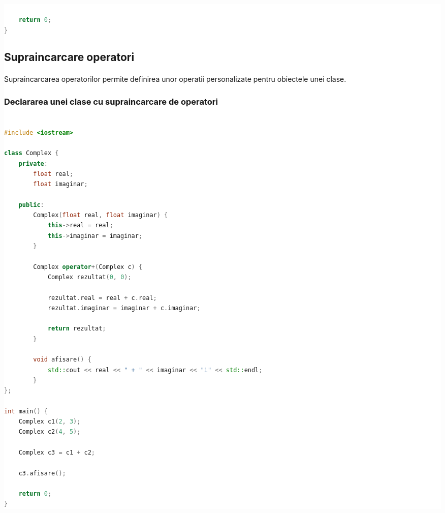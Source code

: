 ```cpp

    return 0;
}

```

## Supraincarcare operatori

Supraincarcarea operatorilor permite definirea unor operatii personalizate pentru obiectele unei clase.

### Declararea unei clase cu supraincarcare de operatori

```cpp

#include <iostream>

class Complex {
    private:
        float real;
        float imaginar;

    public:
        Complex(float real, float imaginar) {
            this->real = real;
            this->imaginar = imaginar;
        }

        Complex operator+(Complex c) {
            Complex rezultat(0, 0);

            rezultat.real = real + c.real;
            rezultat.imaginar = imaginar + c.imaginar;

            return rezultat;
        }

        void afisare() {
            std::cout << real << " + " << imaginar << "i" << std::endl;
        }
};

int main() {
    Complex c1(2, 3);
    Complex c2(4, 5);

    Complex c3 = c1 + c2;

    c3.afisare();

    return 0;
}

```
